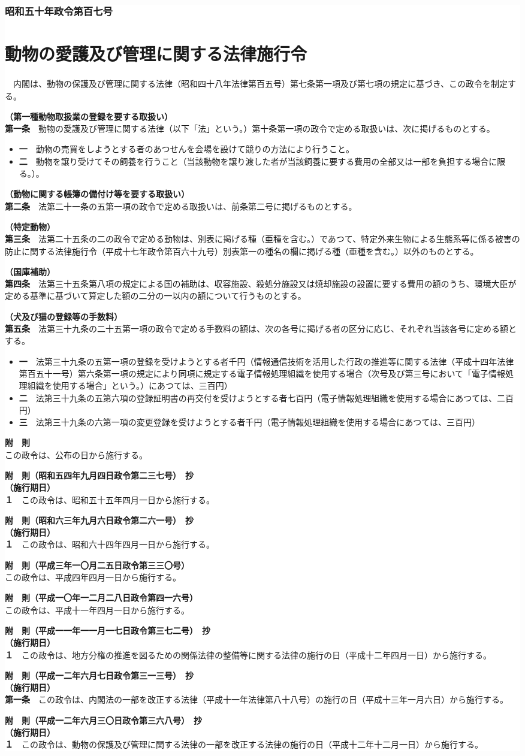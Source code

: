 ### 昭和五十年政令第百七号  
# 動物の愛護及び管理に関する法律施行令  
　内閣は、動物の保護及び管理に関する法律（昭和四十八年法律第百五号）第七条第一項及び第七項の規定に基づき、この政令を制定する。  
  
**（第一種動物取扱業の登録を要する取扱い）**  
**第一条**　動物の愛護及び管理に関する法律（以下「法」という。）第十条第一項の政令で定める取扱いは、次に掲げるものとする。  
* **一**　動物の売買をしようとする者のあつせんを会場を設けて競りの方法により行うこと。  
* **二**　動物を譲り受けてその飼養を行うこと（当該動物を譲り渡した者が当該飼養に要する費用の全部又は一部を負担する場合に限る。）。  
  
**（動物に関する帳簿の備付け等を要する取扱い）**  
**第二条**　法第二十一条の五第一項の政令で定める取扱いは、前条第二号に掲げるものとする。  
  
**（特定動物）**  
**第三条**　法第二十五条の二の政令で定める動物は、別表に掲げる種（亜種を含む。）であつて、特定外来生物による生態系等に係る被害の防止に関する法律施行令（平成十七年政令第百六十九号）別表第一の種名の欄に掲げる種（亜種を含む。）以外のものとする。  
  
**（国庫補助）**  
**第四条**　法第三十五条第八項の規定による国の補助は、収容施設、殺処分施設又は焼却施設の設置に要する費用の額のうち、環境大臣が定める基準に基づいて算定した額の二分の一以内の額について行うものとする。  
  
**（犬及び猫の登録等の手数料）**  
**第五条**　法第三十九条の二十五第一項の政令で定める手数料の額は、次の各号に掲げる者の区分に応じ、それぞれ当該各号に定める額とする。  
* **一**　法第三十九条の五第一項の登録を受けようとする者千円（情報通信技術を活用した行政の推進等に関する法律（平成十四年法律第百五十一号）第六条第一項の規定により同項に規定する電子情報処理組織を使用する場合（次号及び第三号において「電子情報処理組織を使用する場合」という。）にあつては、三百円）  
* **二**　法第三十九条の五第六項の登録証明書の再交付を受けようとする者七百円（電子情報処理組織を使用する場合にあつては、二百円）  
* **三**　法第三十九条の六第一項の変更登録を受けようとする者千円（電子情報処理組織を使用する場合にあつては、三百円）  
  
**附　則**  
この政令は、公布の日から施行する。  
  
**附　則（昭和五四年九月四日政令第二三七号）　抄**  
**（施行期日）**  
**１**　この政令は、昭和五十五年四月一日から施行する。  
  
**附　則（昭和六三年九月六日政令第二六一号）　抄**  
**（施行期日）**  
**１**　この政令は、昭和六十四年四月一日から施行する。  
  
**附　則（平成三年一〇月二五日政令第三三〇号）**  
この政令は、平成四年四月一日から施行する。  
  
**附　則（平成一〇年一二月二八日政令第四一六号）**  
この政令は、平成十一年四月一日から施行する。  
  
**附　則（平成一一年一一月一七日政令第三七二号）　抄**  
**（施行期日）**  
**１**　この政令は、地方分権の推進を図るための関係法律の整備等に関する法律の施行の日（平成十二年四月一日）から施行する。  
  
**附　則（平成一二年六月七日政令第三一三号）　抄**  
**（施行期日）**  
**第一条**　この政令は、内閣法の一部を改正する法律（平成十一年法律第八十八号）の施行の日（平成十三年一月六日）から施行する。  
  
**附　則（平成一二年六月三〇日政令第三六八号）　抄**  
**（施行期日）**  
**１**　この政令は、動物の保護及び管理に関する法律の一部を改正する法律の施行の日（平成十二年十二月一日）から施行する。  
  